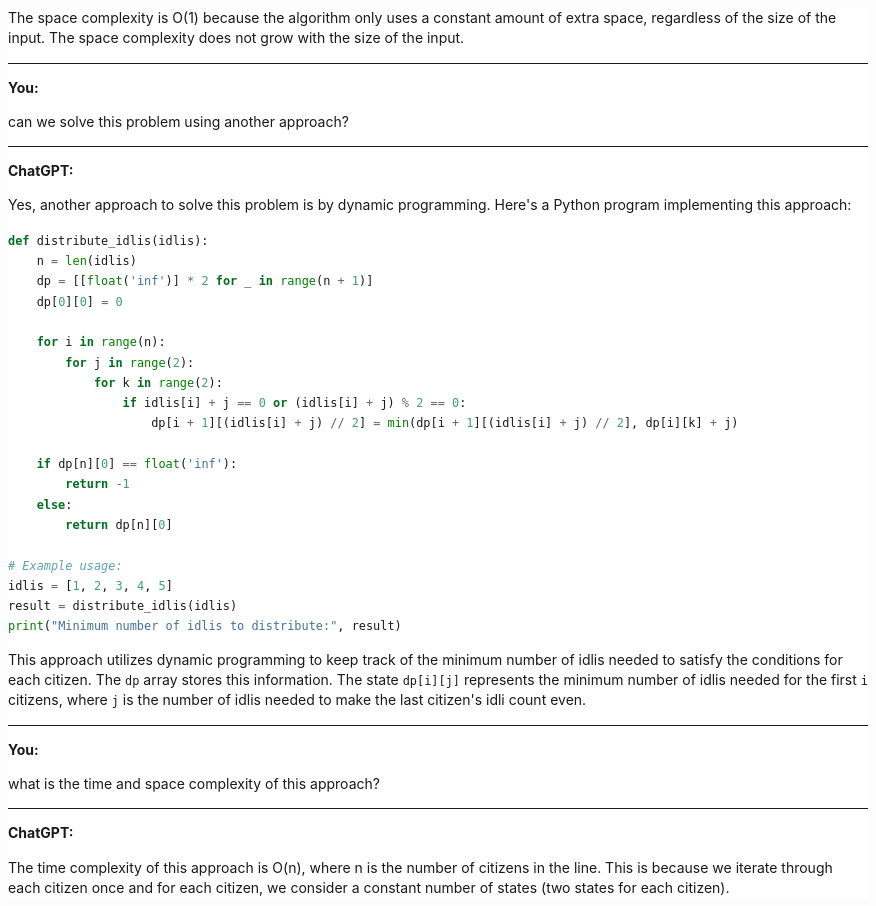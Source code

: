 The space complexity is O(1) because the algorithm only uses a constant amount of extra space, regardless of the size of the input. The space complexity does not grow with the size of the input.

* * *

**You:**

can we solve this problem using another approach?

* * *

**ChatGPT:**

Yes, another approach to solve this problem is by dynamic programming. Here's a Python program implementing this approach:

```python
def distribute_idlis(idlis):
    n = len(idlis)
    dp = [[float('inf')] * 2 for _ in range(n + 1)]
    dp[0][0] = 0
    
    for i in range(n):
        for j in range(2):
            for k in range(2):
                if idlis[i] + j == 0 or (idlis[i] + j) % 2 == 0:
                    dp[i + 1][(idlis[i] + j) // 2] = min(dp[i + 1][(idlis[i] + j) // 2], dp[i][k] + j)
    
    if dp[n][0] == float('inf'):
        return -1
    else:
        return dp[n][0]

# Example usage:
idlis = [1, 2, 3, 4, 5]
result = distribute_idlis(idlis)
print("Minimum number of idlis to distribute:", result)
```

This approach utilizes dynamic programming to keep track of the minimum number of idlis needed to satisfy the conditions for each citizen. The `dp` array stores this information. The state `dp[i][j]` represents the minimum number of idlis needed for the first `i` citizens, where `j` is the number of idlis needed to make the last citizen's idli count even.

* * *

**You:**

what is the time and space complexity of this approach?

* * *

**ChatGPT:**

The time complexity of this approach is O(n), where n is the number of citizens in the line. This is because we iterate through each citizen once and for each citizen, we consider a constant number of states (two states for each citizen).
